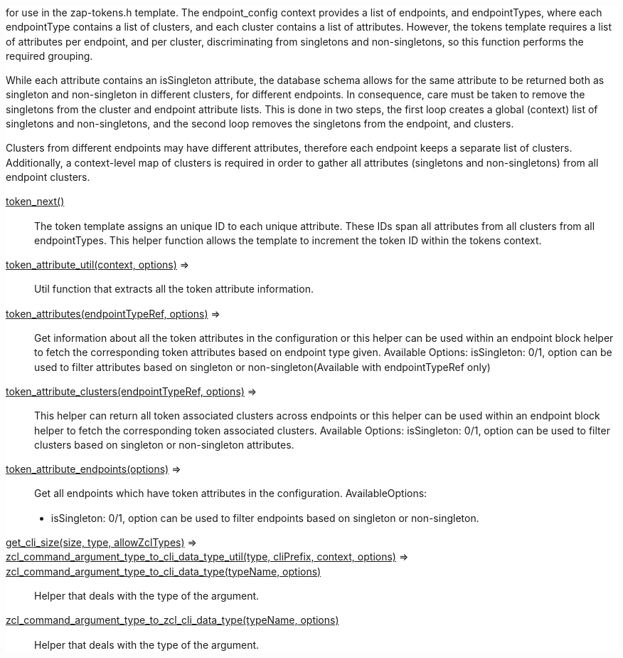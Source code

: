   for use in the zap-tokens.h template. The endpoint_config context provides a
  list of endpoints, and endpointTypes, where each endpointType contains a list
  of clusters, and each cluster contains a list of attributes. However, the
  tokens template requires a list of attributes per endpoint, and per cluster,
  discriminating from singletons and non-singletons, so this function performs
  the required grouping.</p>
<p>  While each attribute contains an isSingleton attribute, the database schema
  allows for the same attribute to be returned both as singleton and non-singleton
  in different clusters, for different endpoints. In consequence, care must be
  taken to remove the singletons from the cluster and endpoint attribute lists.
  This is done in two steps, the first loop creates a global (context) list of
  singletons and non-singletons, and the second loop removes the singletons from
  the endpoint, and clusters.</p>
<p>  Clusters from different endpoints may have different attributes, therefore each
  endpoint keeps a separate list of clusters. Additionally, a context-level
  map of clusters is required in order to gather all attributes (singletons and
  non-singletons) from all endpoint clusters.</p>
</dd>
<dt><a href="#token_next">token_next()</a></dt>
<dd><p>The token template assigns an unique ID to each unique attribute. These IDs
  span all attributes from all clusters from all endpointTypes. This helper
  function allows the template to increment the token ID within the tokens context.</p>
</dd>
<dt><a href="#token_attribute_util">token_attribute_util(context, options)</a> ⇒</dt>
<dd><p>Util function that extracts all the token attribute information.</p>
</dd>
<dt><a href="#token_attributes">token_attributes(endpointTypeRef, options)</a> ⇒</dt>
<dd><p>Get information about all the token attributes in the configuration or this
helper can be used within an endpoint block helper to fetch the
corresponding token attributes based on endpoint type given.
Available Options:
isSingleton: 0/1, option can be used to filter attributes based on singleton
or non-singleton(Available with endpointTypeRef only)</p>
</dd>
<dt><a href="#token_attribute_clusters">token_attribute_clusters(endpointTypeRef, options)</a> ⇒</dt>
<dd><p>This helper can return all token associated clusters across endpoints or
this helper can be used within an endpoint block helper to fetch the
corresponding token associated clusters.
Available Options:
isSingleton: 0/1, option can be used to filter clusters based on singleton
or non-singleton attributes.</p>
</dd>
<dt><a href="#token_attribute_endpoints">token_attribute_endpoints(options)</a> ⇒</dt>
<dd><p>Get all endpoints which have token attributes in the configuration.
AvailableOptions:</p>
<ul>
<li>isSingleton: 0/1, option can be used to filter endpoints based on singleton
or non-singleton.</li>
</ul>
</dd>
<dt><a href="#get_cli_size">get_cli_size(size, type, allowZclTypes)</a> ⇒</dt>
<dd></dd>
<dt><a href="#zcl_command_argument_type_to_cli_data_type_util">zcl_command_argument_type_to_cli_data_type_util(type, cliPrefix, context, options)</a> ⇒</dt>
<dd></dd>
<dt><a href="#zcl_command_argument_type_to_cli_data_type">zcl_command_argument_type_to_cli_data_type(typeName, options)</a></dt>
<dd><p>Helper that deals with the type of the argument.</p>
</dd>
<dt><a href="#zcl_command_argument_type_to_zcl_cli_data_type">zcl_command_argument_type_to_zcl_cli_data_type(typeName, options)</a></dt>
<dd><p>Helper that deals with the type of the argument.</p>
</dd>